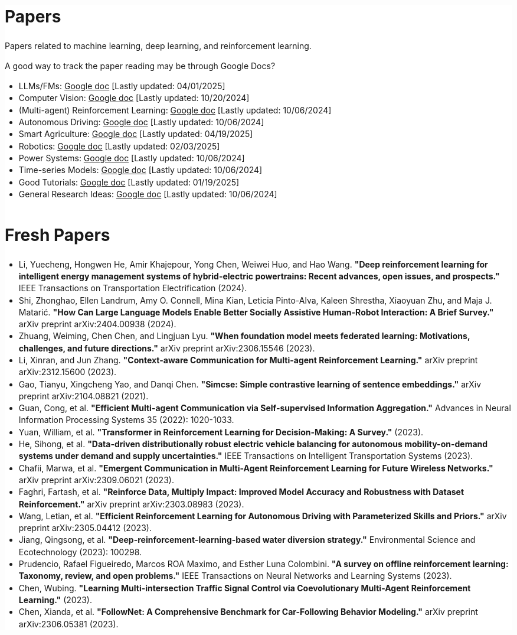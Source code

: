 # Papers
Papers related to machine learning, deep learning, and reinforcement learning.

A good way to track the paper reading may be through Google Docs?
- LLMs/FMs: [Google doc](https://docs.google.com/document/d/10LyjAvKb8kFaFYMijqM5pFcoKeOakiRQxLG0rXWHhtg/edit?usp=sharing) [Lastly updated: 04/01/2025]
- Computer Vision: [Google doc](https://docs.google.com/document/d/1hPYpAL-tMsVJr_kpHm9ZoqYlXL7HNgKPENKJW9A1NzU/edit?usp=sharing) [Lastly updated: 10/20/2024]
- (Multi-agent) Reinforcement Learning: [Google doc](https://docs.google.com/document/d/1dogKHumtd4jlL8_Pcptat8ExM9TpRZDe3xQlxwmA9xQ/edit?usp=sharing) [Lastly updated: 10/06/2024]
- Autonomous Driving: [Google doc](https://docs.google.com/document/d/1sWfj3T-_d5-Q_Ud_WB9ouDPI8zrBO_d3cpuQx1LWzrg/edit?usp=sharing) [Lastly updated: 10/06/2024]
- Smart Agriculture: [Google doc](https://docs.google.com/document/d/1Af4HnNgPOLogEsSMNJCZFtwT_ogHgQ_Jjj_nPe_8QWs/edit?usp=sharing) [Lastly updated: 04/19/2025]
- Robotics: [Google doc](https://docs.google.com/document/d/1qibziX1U-n64Bg-9TGc8i8hfYX5toeumTMfZNnTdquw/edit?usp=sharing) [Lastly updated: 02/03/2025]
- Power Systems: [Google doc](https://docs.google.com/document/d/16jDfJid8J3ICNhswkaWYIVFpH70KaVBnNeGRQF4AkbU/edit?usp=sharing) [Lastly updated: 10/06/2024]
- Time-series Models: [Google doc](https://docs.google.com/document/d/1EF6r84Xd82ohaqNysZK8Q1Ff6TTXGT87XX5KW-yeuzs/edit?usp=sharing) [Lastly updated: 10/06/2024]
- Good Tutorials: [Google doc](https://docs.google.com/document/d/1oAS0gmIb5XE-6HROiC-pua3zXn5pA1dg8ecpUSXguA4/edit?usp=sharing) [Lastly updated: 01/19/2025]
- General Research Ideas: [Google doc](https://docs.google.com/document/d/1v7LCsCPqzpOu4p8ycwkVBMUbrzWGYR-g/edit?usp=sharing&ouid=116146847534767871385&rtpof=true&sd=true) [Lastly updated: 10/06/2024]

# Fresh Papers
- Li, Yuecheng, Hongwen He, Amir Khajepour, Yong Chen, Weiwei Huo, and Hao Wang. **"Deep reinforcement learning for intelligent energy management systems of hybrid-electric powertrains: Recent advances, open issues, and prospects."** IEEE Transactions on Transportation Electrification (2024).
- Shi, Zhonghao, Ellen Landrum, Amy O. Connell, Mina Kian, Leticia Pinto-Alva, Kaleen Shrestha, Xiaoyuan Zhu, and Maja J. Matarić. **"How Can Large Language Models Enable Better Socially Assistive Human-Robot Interaction: A Brief Survey."** arXiv preprint arXiv:2404.00938 (2024).
- Zhuang, Weiming, Chen Chen, and Lingjuan Lyu. **"When foundation model meets federated learning: Motivations, challenges, and future directions."** arXiv preprint arXiv:2306.15546 (2023).
- Li, Xinran, and Jun Zhang. **"Context-aware Communication for Multi-agent Reinforcement Learning."** arXiv preprint arXiv:2312.15600 (2023).
- Gao, Tianyu, Xingcheng Yao, and Danqi Chen. **"Simcse: Simple contrastive learning of sentence embeddings."** arXiv preprint arXiv:2104.08821 (2021).
- Guan, Cong, et al. **"Efficient Multi-agent Communication via Self-supervised Information Aggregation."** Advances in Neural Information Processing Systems 35 (2022): 1020-1033.
- Yuan, William, et al. **"Transformer in Reinforcement Learning for Decision-Making: A Survey."** (2023).
- He, Sihong, et al. **"Data-driven distributionally robust electric vehicle balancing for autonomous mobility-on-demand systems under demand and supply uncertainties."** IEEE Transactions on Intelligent Transportation Systems (2023).
- Chafii, Marwa, et al. **"Emergent Communication in Multi-Agent Reinforcement Learning for Future Wireless Networks."** arXiv preprint arXiv:2309.06021 (2023).
- Faghri, Fartash, et al. **"Reinforce Data, Multiply Impact: Improved Model Accuracy and Robustness with Dataset Reinforcement."** arXiv preprint arXiv:2303.08983 (2023).
- Wang, Letian, et al. **"Efficient Reinforcement Learning for Autonomous Driving with Parameterized Skills and Priors."** arXiv preprint arXiv:2305.04412 (2023).
- Jiang, Qingsong, et al. **"Deep-reinforcement-learning-based water diversion strategy."** Environmental Science and Ecotechnology (2023): 100298.
- Prudencio, Rafael Figueiredo, Marcos ROA Maximo, and Esther Luna Colombini. **"A survey on offline reinforcement learning: Taxonomy, review, and open problems."** IEEE Transactions on Neural Networks and Learning Systems (2023).
- Chen, Wubing. **"Learning Multi-intersection Traffic Signal Control via Coevolutionary Multi-Agent Reinforcement Learning."** (2023).
- Chen, Xianda, et al. **"FollowNet: A Comprehensive Benchmark for Car-Following Behavior Modeling."** arXiv preprint arXiv:2306.05381 (2023).
